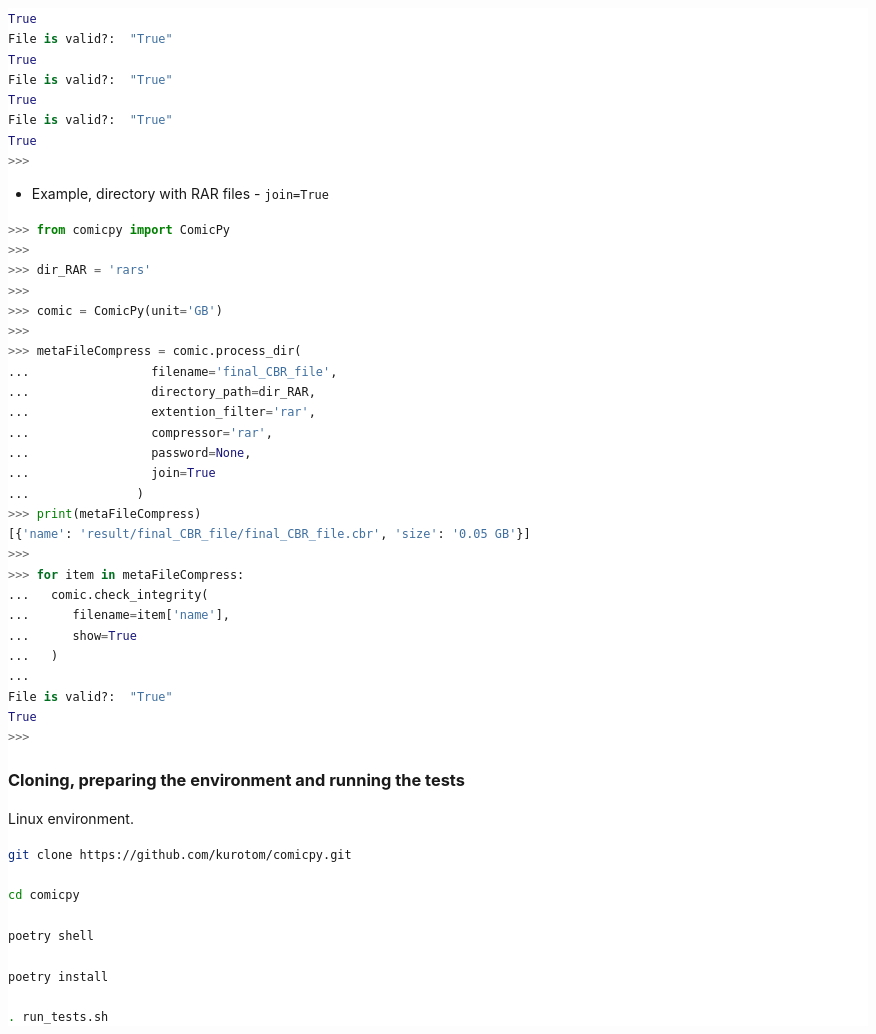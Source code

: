 ```python
True
File is valid?:  "True"
True
File is valid?:  "True"
True
File is valid?:  "True"
True
>>>
```


* Example, directory with RAR files - `join=True`

```python
>>> from comicpy import ComicPy
>>>
>>> dir_RAR = 'rars'
>>>
>>> comic = ComicPy(unit='GB')
>>>
>>> metaFileCompress = comic.process_dir(
...                 filename='final_CBR_file',
...                 directory_path=dir_RAR,
...                 extention_filter='rar',
...                 compressor='rar',
...                 password=None,
...                 join=True
...               )
>>> print(metaFileCompress)
[{'name': 'result/final_CBR_file/final_CBR_file.cbr', 'size': '0.05 GB'}]
>>>
>>> for item in metaFileCompress:
...   comic.check_integrity(
...      filename=item['name'],
...      show=True
...   )
...
File is valid?:  "True"
True
>>>
```

### Cloning, preparing the environment and running the tests

Linux environment.

```bash
git clone https://github.com/kurotom/comicpy.git

cd comicpy

poetry shell

poetry install

. run_tests.sh
```
